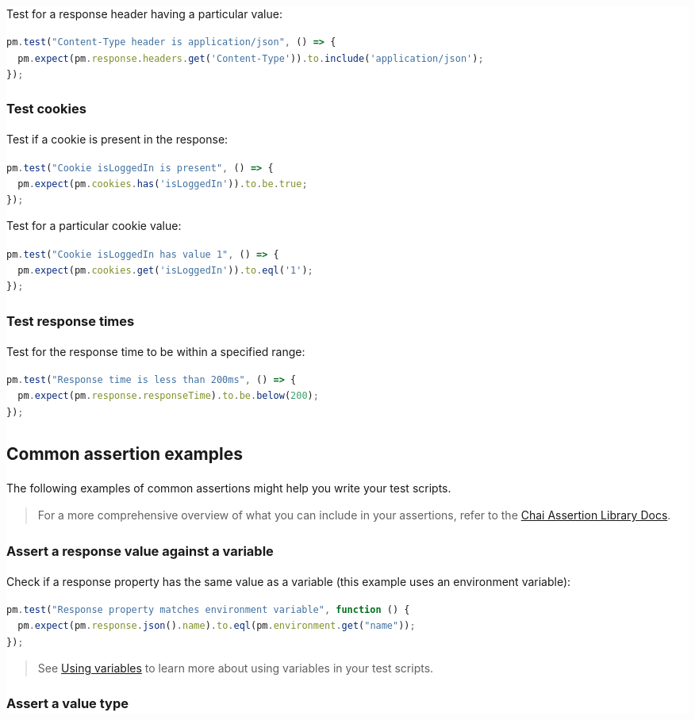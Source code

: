 Test for a response header having a particular value:

```js
pm.test("Content-Type header is application/json", () => {
  pm.expect(pm.response.headers.get('Content-Type')).to.include('application/json');
});
```

### Test cookies

Test if a cookie is present in the response:

```js
pm.test("Cookie isLoggedIn is present", () => {
  pm.expect(pm.cookies.has('isLoggedIn')).to.be.true;
});
```

Test for a particular cookie value:

```js
pm.test("Cookie isLoggedIn has value 1", () => {
  pm.expect(pm.cookies.get('isLoggedIn')).to.eql('1');
});
```

### Test response times

Test for the response time to be within a specified range:

```js
pm.test("Response time is less than 200ms", () => {
  pm.expect(pm.response.responseTime).to.be.below(200);
});
```

## Common assertion examples

The following examples of common assertions might help you write your test scripts.

> For a more comprehensive overview of what you can include in your assertions, refer to the [Chai Assertion Library Docs](https://www.chaijs.com/api/bdd/).

### Assert a response value against a variable

Check if a response property has the same value as a variable (this example uses an environment variable):

```js
pm.test("Response property matches environment variable", function () {
  pm.expect(pm.response.json().name).to.eql(pm.environment.get("name"));
});
```

> See [Using variables](/docs/sending-requests/variables/variables/) to learn more about using variables in your test scripts.

### Assert a value type
